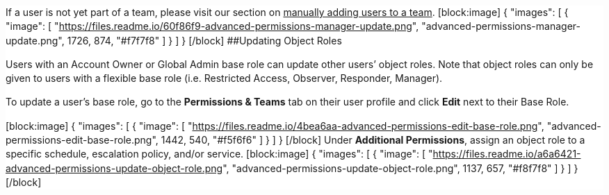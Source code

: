 If a user is not yet part of a team, please visit our section on [manually adding users to a team](https://support.pagerduty.com/docs/teams#section-add-users-or-escalation-policies-to-a-team). 
[block:image]
{
  "images": [
    {
      "image": [
        "https://files.readme.io/60f86f9-advanced-permissions-manager-update.png",
        "advanced-permissions-manager-update.png",
        1726,
        874,
        "#f7f7f8"
      ]
    }
  ]
}
[/block]
##Updating Object Roles

Users with an Account Owner or Global Admin base role can update other users’ object roles. Note that object roles can only be given to users with a flexible base role (i.e. Restricted Access, Observer, Responder, Manager).

To update a user’s base role, go to the **Permissions & Teams** tab on their user profile and click **Edit** next to their Base Role.

[block:image]
{
  "images": [
    {
      "image": [
        "https://files.readme.io/4bea6aa-advanced-permissions-edit-base-role.png",
        "advanced-permissions-edit-base-role.png",
        1442,
        540,
        "#f5f6f6"
      ]
    }
  ]
}
[/block]
Under **Additional Permissions**, assign an object role to a specific schedule, escalation policy, and/or service.
[block:image]
{
  "images": [
    {
      "image": [
        "https://files.readme.io/a6a6421-advanced-permissions-update-object-role.png",
        "advanced-permissions-update-object-role.png",
        1137,
        657,
        "#f8f7f8"
      ]
    }
  ]
}
[/block]
